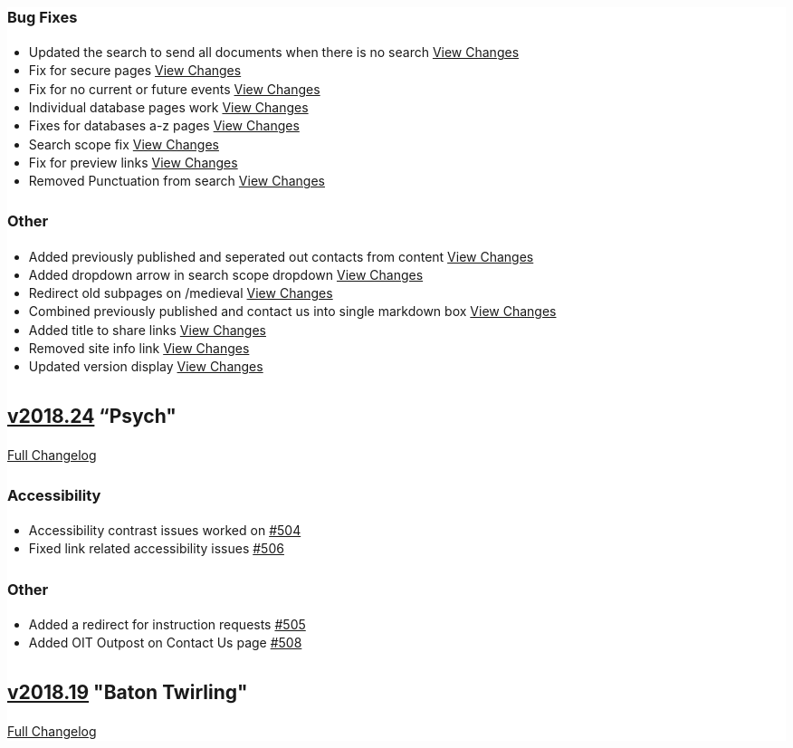 ### Bug Fixes
- Updated the search to send all documents when there is no search [View Changes](http://github.com/ndlib/usurper/commit/35af55e41301dc579de3260371ab2dba8a2a28c2)
- Fix for secure pages [View Changes](http://github.com/ndlib/usurper/commit/48616df89b522328d2f1030b06c9c8d64612dca5)
- Fix for no current or future events [View Changes](http://github.com/ndlib/usurper/commit/670bcc0b4ed60e99f7c9b96c57281f8cb4976fdd)
- Individual database pages work [View Changes](http://github.com/ndlib/usurper/commit/ab662dfbdddc6673f16b0fc8d96e85569802a8a7)
- Fixes for databases a-z pages [View Changes](http://github.com/ndlib/usurper/commit/ae8d5d29758f62ba3b848fde01cc04bb59c84653)
- Search scope fix [View Changes](http://github.com/ndlib/usurper/commit/dc50cbd1b625c6de819a9a3b4fead2c233f5cc47)
- Fix for preview links [View Changes](http://github.com/ndlib/usurper/commit/eb6e6e76140d42a53bc8f472d12a84c2b94e8167)
- Removed Punctuation from search [View Changes](http://github.com/ndlib/usurper/commit/2118054f19d0c0316848798fa450d6a158673945)

### Other
- Added previously published and seperated out contacts from content [View Changes](http://github.com/ndlib/usurper/commit/95e54b3d356f79b5fc9b19744c2d69743b5d066b)
- Added dropdown arrow in search scope dropdown [View Changes](http://github.com/ndlib/usurper/commit/f4ef0eaf322c69378466763d1d8c7fde9fbb8deb)
- Redirect old subpages on /medieval [View Changes](http://github.com/ndlib/usurper/commit/9329d8b3f3c5c3c9af8996b1a0a9def013e4ee01)
- Combined previously published and contact us into single markdown box [View Changes](http://github.com/ndlib/usurper/commit/96d03b844462d2b3710ebfd912bf1fc3e2743696)
- Added title to share links [View Changes](http://github.com/ndlib/usurper/commit/0c2134fe6e4b002156895a786c9e37c0b0f93c8d)
- Removed site info link [View Changes](http://github.com/ndlib/usurper/commit/07efdfd46996a3a8316e1b3fef0eb9655bda05ea)
- Updated version display [View Changes](http://github.com/ndlib/usurper/commit/2d1c7ba8c4b199d87ac6065134cbe2d7362262b5)


## [v2018.24](https://github.com/ndlib/usurper/tree/v2018.24) “Psych"
[Full Changelog](https://github.com/ndlib/usurper/compare/v2018.19...v2018.23)

### Accessibility
- Accessibility contrast issues worked on [#504](https://github.com/ndlib/usurper/pull/504)
- Fixed link related accessibility issues [#506](https://github.com/ndlib/usurper/pull/506)

### Other
- Added a redirect for instruction requests [#505](https://github.com/ndlib/usurper/pull/505)
- Added OIT Outpost on Contact Us page [#508](https://github.com/ndlib/usurper/pull/508)

## [v2018.19](https://github.com/ndlib/usurper/tree/v2018.19) "Baton Twirling"
[Full Changelog](https://github.com/ndlib/usurper/compare/v2018.18...v2018.19)
